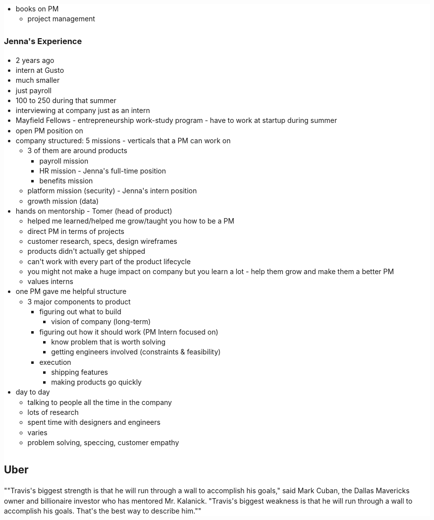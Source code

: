   - books on PM
    - project management

### Jenna's Experience

- 2 years ago
- intern at Gusto
- much smaller
- just payroll
- 100 to 250 during that summer
- interviewing at company just as an intern
- Mayfield Fellows - entrepreneurship work-study program - have to work at
  startup during summer
- open PM position on
- company structured: 5 missions - verticals that a PM can work on
  - 3 of them are around products
    - payroll mission
    - HR mission - Jenna's full-time position
    - benefits mission
  - platform mission (security) - Jenna's intern position
  - growth mission (data)
- hands on mentorship - Tomer (head of product)
  - helped me learned/helped me grow/taught you how to be a PM
  - direct PM in terms of projects
  - customer research, specs, design wireframes
  - products didn't actually get shipped
  - can't work with every part of the product lifecycle
  - you might not make a huge impact on company but you learn a lot - help them
    grow and make them a better PM
  - values interns
- one PM gave me helpful structure
  - 3 major components to product
    - figuring out what to build
      - vision of company (long-term)
    - figuring out how it should work (PM Intern focused on)
      - know problem that is worth solving
      - getting engineers involved (constraints & feasibility)
    - execution
      - shipping features
      - making products go quickly
- day to day
  - talking to people all the time in the company
  - lots of research
  - spent time with designers and engineers
  - varies
  - problem solving, speccing, customer empathy

## Uber

""Travis's biggest strength is that he will run through a wall to accomplish his
goals," said Mark Cuban, the Dallas Mavericks owner and billionaire investor who
has mentored Mr. Kalanick. "Travis's biggest weakness is that he will run
through a wall to accomplish his goals. That's the best way to describe him.""
